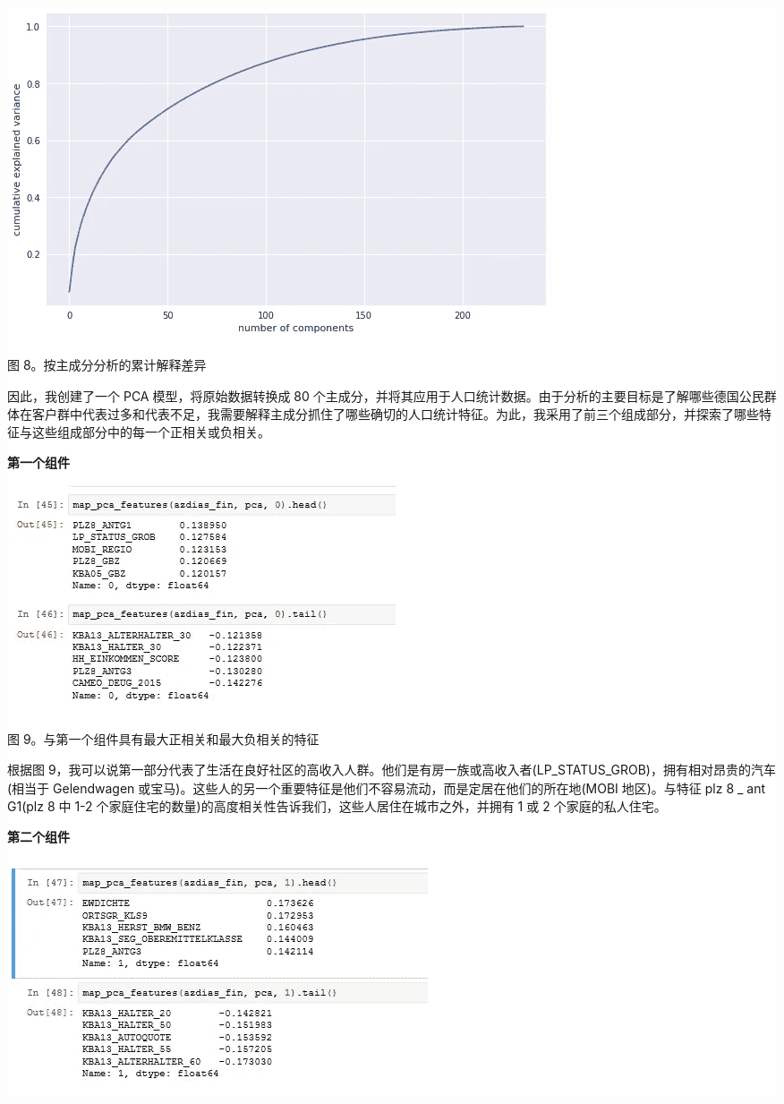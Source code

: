 ![](img/301bd8019788376b5247a4b6d5e9edf2.png)

图 8。按主成分分析的累计解释差异

因此，我创建了一个 PCA 模型，将原始数据转换成 80 个主成分，并将其应用于人口统计数据。由于分析的主要目标是了解哪些德国公民群体在客户群中代表过多和代表不足，我需要解释主成分抓住了哪些确切的人口统计特征。为此，我采用了前三个组成部分，并探索了哪些特征与这些组成部分中的每一个正相关或负相关。

**第一个组件**

![](img/9dec70c65cc7434a734eb1556c4eb07b.png)

图 9。与第一个组件具有最大正相关和最大负相关的特征

根据图 9，我可以说第一部分代表了生活在良好社区的高收入人群。他们是有房一族或高收入者(LP_STATUS_GROB)，拥有相对昂贵的汽车(相当于 Gelendwagen 或宝马)。这些人的另一个重要特征是他们不容易流动，而是定居在他们的所在地(MOBI 地区)。与特征 plz 8 _ ant G1(plz 8 中 1-2 个家庭住宅的数量)的高度相关性告诉我们，这些人居住在城市之外，并拥有 1 或 2 个家庭的私人住宅。

**第二个组件**

![](img/f416cd81c8551801dfb20b12bf8c8816.png)
